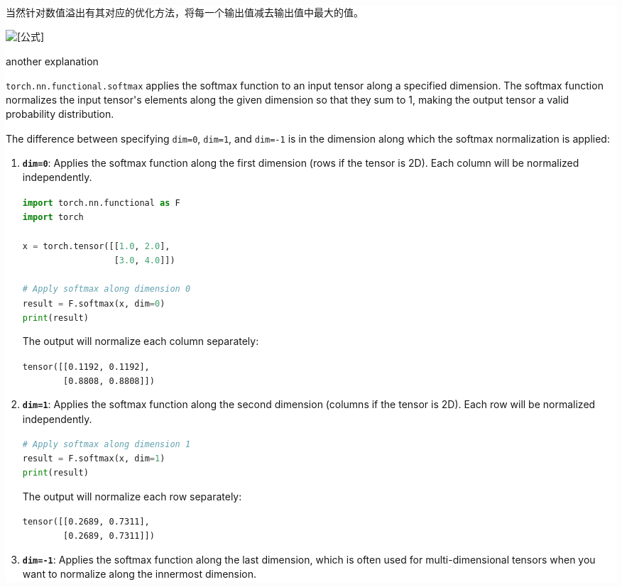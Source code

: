 

当然针对数值溢出有其对应的优化方法，将每一个输出值减去输出值中最大的值。

![[公式]](https://www.zhihu.com/equation?tex=softmax%28z_%7Bi%7D%29%3D%5Cfrac%7Be%5E%7Bz_%7Bi%7D+-+D%7D%7D%7B%5Csum_%7Bc+%3D+1%7D%5E%7BC%7D%7Be%5E%7Bz_%7Bc%7D-D%7D%7D%7D)

another explanation

`torch.nn.functional.softmax` applies the softmax function to an input tensor along a specified dimension. The softmax function normalizes the input tensor's elements along the given dimension so that they sum to 1, making the output tensor a valid probability distribution.

The difference between specifying `dim=0`, `dim=1`, and `dim=-1` is in the dimension along which the softmax normalization is applied:

1. **`dim=0`**: Applies the softmax function along the first dimension (rows if the tensor is 2D). Each column will be normalized independently.

    ```python
    import torch.nn.functional as F
    import torch

    x = torch.tensor([[1.0, 2.0],
                      [3.0, 4.0]])
    
    # Apply softmax along dimension 0
    result = F.softmax(x, dim=0)
    print(result)
    ```

    The output will normalize each column separately:
    ```
    tensor([[0.1192, 0.1192],
            [0.8808, 0.8808]])
    ```

2. **`dim=1`**: Applies the softmax function along the second dimension (columns if the tensor is 2D). Each row will be normalized independently.

    ```python
    # Apply softmax along dimension 1
    result = F.softmax(x, dim=1)
    print(result)
    ```

    The output will normalize each row separately:
    ```
    tensor([[0.2689, 0.7311],
            [0.2689, 0.7311]])
    ```

3. **`dim=-1`**: Applies the softmax function along the last dimension, which is often used for multi-dimensional tensors when you want to normalize along the innermost dimension.
